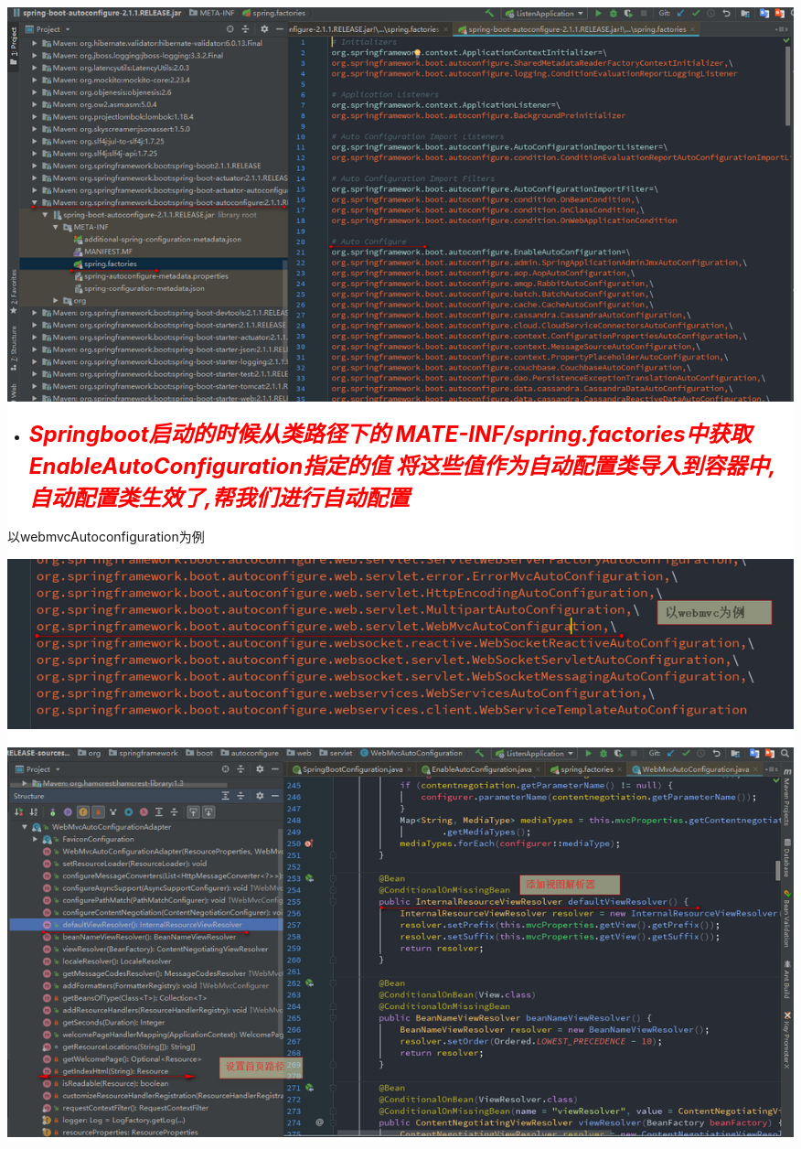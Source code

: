 ![7.png](images/7.png)

* ***<font color=red size=5>Springboot启动的时候从类路径下的 MATE-INF/spring.factories中获取EnableAutoConfiguration指定的值
将这些值作为自动配置类导入到容器中,自动配置类生效了,帮我们进行自动配置</font>***

以webmvcAutoconfiguration为例

![8.png](images/8.png)

![9.png](images/9.png)
